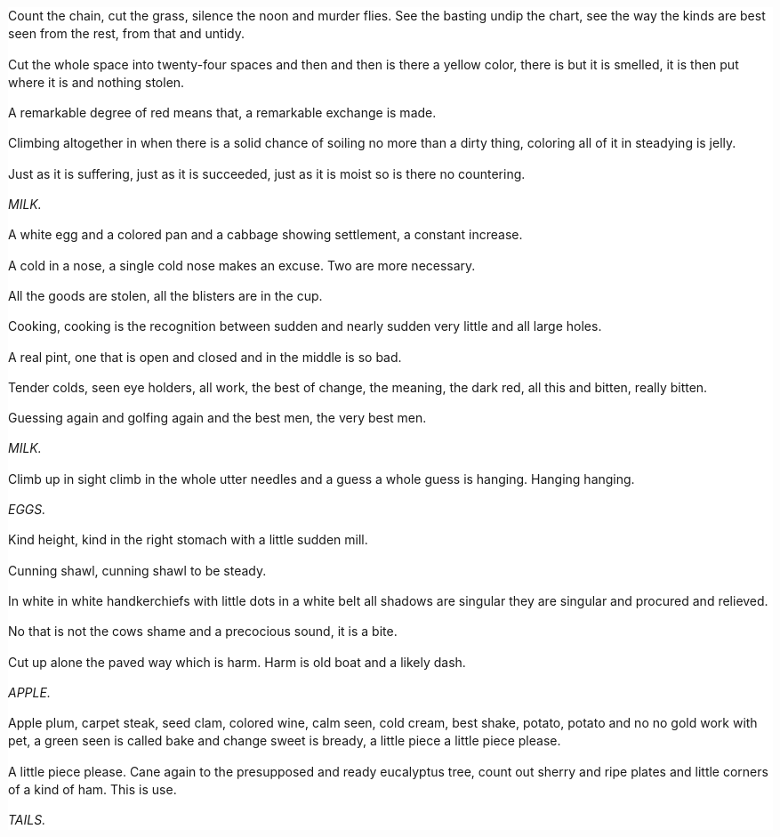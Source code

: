 Count the chain, cut the grass, silence the noon and murder flies. See the basting undip the chart, see the way the kinds are best seen from the rest, from that and untidy.

Cut the whole space into twenty-four spaces and then and then is there a yellow color, there is but it is smelled, it is then put where it is and nothing stolen.

A remarkable degree of red means that, a remarkable exchange is made.

Climbing altogether in when there is a solid chance of soiling no more than a dirty thing, coloring all of it in steadying is jelly.

Just as it is suffering, just as it is succeeded, just as it is moist so is there no countering.

*MILK.*

A white egg and a colored pan and a cabbage showing settlement, a constant increase.

A cold in a nose, a single cold nose makes an excuse. Two are more necessary.

All the goods are stolen, all the blisters are in the cup.

Cooking, cooking is the recognition between sudden and nearly sudden very little and all large holes.

A real pint, one that is open and closed and in the middle is so bad.

Tender colds, seen eye holders, all work, the best of change, the meaning, the dark red, all this and bitten, really bitten.

Guessing again and golfing again and the best men, the very best men.


*MILK.*

Climb up in sight climb in the whole utter needles and a guess a whole guess is hanging. Hanging hanging.


*EGGS.*

Kind height, kind in the right stomach with a little sudden mill.

Cunning shawl, cunning shawl to be steady.

In white in white handkerchiefs with little dots in a white belt all shadows are singular they are singular and procured and relieved.

No that is not the cows shame and a precocious sound, it is a bite.

Cut up alone the paved way which is harm. Harm is old boat and a likely dash.


*APPLE.*

Apple plum, carpet steak, seed clam, colored wine, calm seen, cold cream, best shake, potato, potato and no no gold work with pet, a green seen is called bake and change sweet is bready, a little piece a little piece please.

A little piece please. Cane again to the presupposed and ready eucalyptus tree, count out sherry and ripe plates and little corners of a kind of ham. This is use.


*TAILS.*
